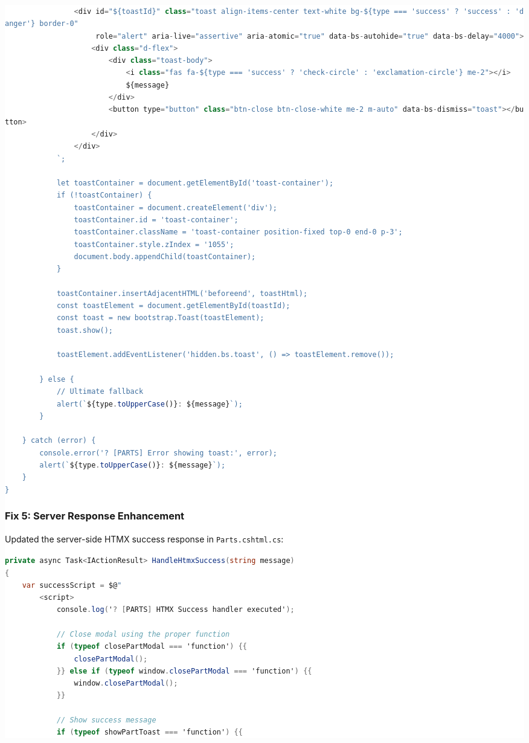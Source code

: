 ```javascript
                <div id="${toastId}" class="toast align-items-center text-white bg-${type === 'success' ? 'success' : 'danger'} border-0" 
                     role="alert" aria-live="assertive" aria-atomic="true" data-bs-autohide="true" data-bs-delay="4000">
                    <div class="d-flex">
                        <div class="toast-body">
                            <i class="fas fa-${type === 'success' ? 'check-circle' : 'exclamation-circle'} me-2"></i>
                            ${message}
                        </div>
                        <button type="button" class="btn-close btn-close-white me-2 m-auto" data-bs-dismiss="toast"></button>
                    </div>
                </div>
            `;
            
            let toastContainer = document.getElementById('toast-container');
            if (!toastContainer) {
                toastContainer = document.createElement('div');
                toastContainer.id = 'toast-container';
                toastContainer.className = 'toast-container position-fixed top-0 end-0 p-3';
                toastContainer.style.zIndex = '1055';
                document.body.appendChild(toastContainer);
            }
            
            toastContainer.insertAdjacentHTML('beforeend', toastHtml);
            const toastElement = document.getElementById(toastId);
            const toast = new bootstrap.Toast(toastElement);
            toast.show();
            
            toastElement.addEventListener('hidden.bs.toast', () => toastElement.remove());
            
        } else {
            // Ultimate fallback
            alert(`${type.toUpperCase()}: ${message}`);
        }
        
    } catch (error) {
        console.error('? [PARTS] Error showing toast:', error);
        alert(`${type.toUpperCase()}: ${message}`);
    }
}
```

### **Fix 5: Server Response Enhancement**

Updated the server-side HTMX success response in `Parts.cshtml.cs`:

```csharp
private async Task<IActionResult> HandleHtmxSuccess(string message)
{
    var successScript = $@"
        <script>
            console.log('? [PARTS] HTMX Success handler executed');
            
            // Close modal using the proper function
            if (typeof closePartModal === 'function') {{
                closePartModal();
            }} else if (typeof window.closePartModal === 'function') {{
                window.closePartModal();
            }}
            
            // Show success message
            if (typeof showPartToast === 'function') {{
```